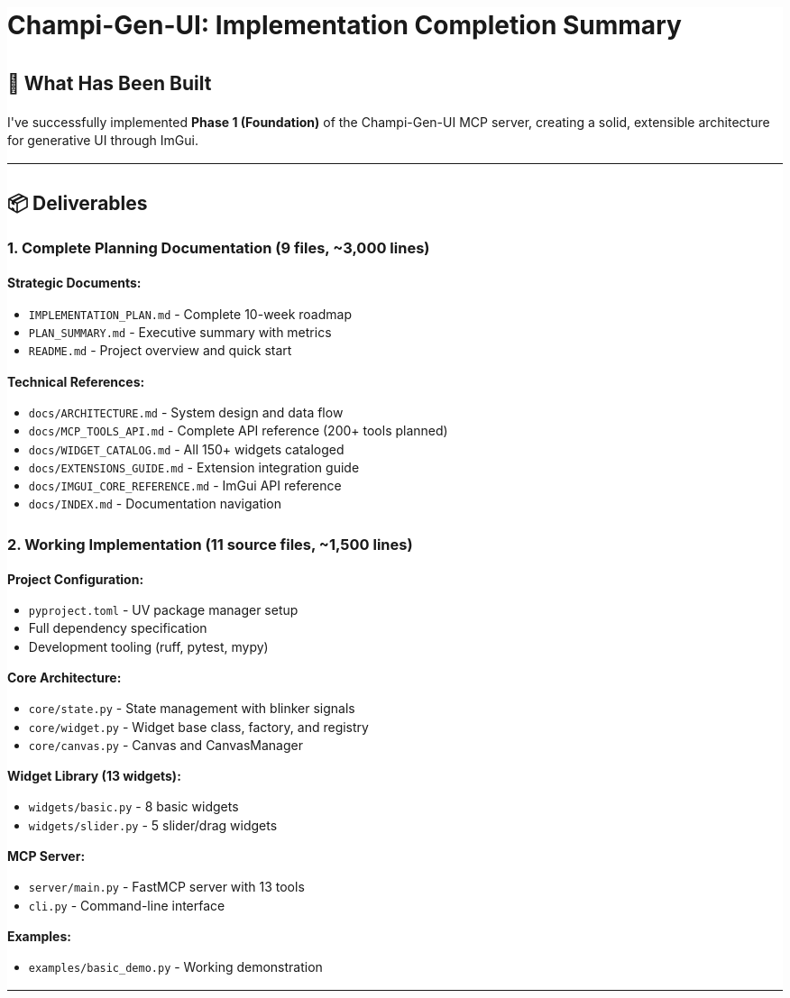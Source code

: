 # Champi-Gen-UI: Implementation Completion Summary

## 🎉 What Has Been Built

I've successfully implemented **Phase 1 (Foundation)** of the Champi-Gen-UI MCP server, creating a solid, extensible architecture for generative UI through ImGui.

---

## 📦 Deliverables

### 1. Complete Planning Documentation (9 files, ~3,000 lines)

**Strategic Documents:**
- `IMPLEMENTATION_PLAN.md` - Complete 10-week roadmap
- `PLAN_SUMMARY.md` - Executive summary with metrics
- `README.md` - Project overview and quick start

**Technical References:**
- `docs/ARCHITECTURE.md` - System design and data flow
- `docs/MCP_TOOLS_API.md` - Complete API reference (200+ tools planned)
- `docs/WIDGET_CATALOG.md` - All 150+ widgets cataloged
- `docs/EXTENSIONS_GUIDE.md` - Extension integration guide
- `docs/IMGUI_CORE_REFERENCE.md` - ImGui API reference
- `docs/INDEX.md` - Documentation navigation

### 2. Working Implementation (11 source files, ~1,500 lines)

**Project Configuration:**
- `pyproject.toml` - UV package manager setup
- Full dependency specification
- Development tooling (ruff, pytest, mypy)

**Core Architecture:**
- `core/state.py` - State management with blinker signals
- `core/widget.py` - Widget base class, factory, and registry
- `core/canvas.py` - Canvas and CanvasManager

**Widget Library (13 widgets):**
- `widgets/basic.py` - 8 basic widgets
- `widgets/slider.py` - 5 slider/drag widgets

**MCP Server:**
- `server/main.py` - FastMCP server with 13 tools
- `cli.py` - Command-line interface

**Examples:**
- `examples/basic_demo.py` - Working demonstration

---
